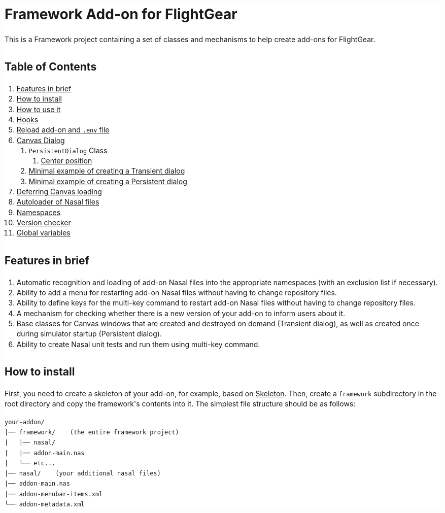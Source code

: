 Framework Add-on for FlightGear
===============================

This is a Framework project containing a set of classes and mechanisms to help create add-ons for FlightGear.

## Table of Contents

1. [Features in brief](#features-in-brief)
2. [How to install](#how-to-install)
3. [How to use it](#how-to-use-it)
4. [Hooks](#hooks)
5. [Reload add-on and `.env` file](#reload-add-on-and-env-file)
6. [Canvas Dialog](#canvas-dialog)
    1. [`PersistentDialog` Class](#persistentdialog-class)
        1. [Center position](#center-position)
    2. [Minimal example of creating a Transient dialog](#minimal-example-of-creating-a-transient-dialog)
    3. [Minimal example of creating a Persistent dialog](#minimal-example-of-creating-a-persistent-dialog)
7. [Deferring Canvas loading](#deferring-canvas-loading)
8. [Autoloader of Nasal files](#autoloader-of-nasal-files)
9. [Namespaces](#namespaces)
9. [Version checker](#version-checker)
9. [Global variables](#global-variables)

## Features in brief

1. Automatic recognition and loading of add-on Nasal files into the appropriate namespaces (with an exclusion list if necessary).
2. Ability to add a menu for restarting add-on Nasal files without having to change repository files.
3. Ability to define keys for the multi-key command to restart add-on Nasal files without having to change repository files.
4. A mechanism for checking whether there is a new version of your add-on to inform users about it.
5. Base classes for Canvas windows that are created and destroyed on demand (Transient dialog), as well as created once during simulator startup (Persistent dialog).
6. Ability to create Nasal unit tests and run them using multi-key command.

## How to install

First, you need to create a skeleton of your add-on, for example, based on [Skeleton](https://sourceforge.net/p/flightgear/fgaddon/HEAD/tree/trunk/Addons/Skeleton/). Then, create a `framework` subdirectory in the root directory and copy the framework's contents into it. The simplest file structure should be as follows:

```text
your-addon/
|── framework/    (the entire framework project)
|   |── nasal/
|   |── addon-main.nas
|   └── etc...
|── nasal/    (your additional nasal files)
|── addon-main.nas
|── addon-menubar-items.xml
└── addon-metadata.xml
```
